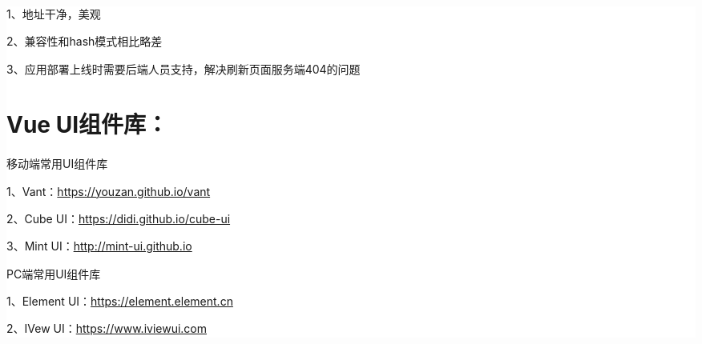 1、地址干净，美观

2、兼容性和hash模式相比略差

3、应用部署上线时需要后端人员支持，解决刷新页面服务端404的问题

# Vue UI组件库：

移动端常用UI组件库

1、Vant：https://youzan.github.io/vant

2、Cube UI：https://didi.github.io/cube-ui

3、Mint UI：http://mint-ui.github.io

PC端常用UI组件库

1、Element UI：https://element.element.cn

2、IVew UI：https://www.iviewui.com
